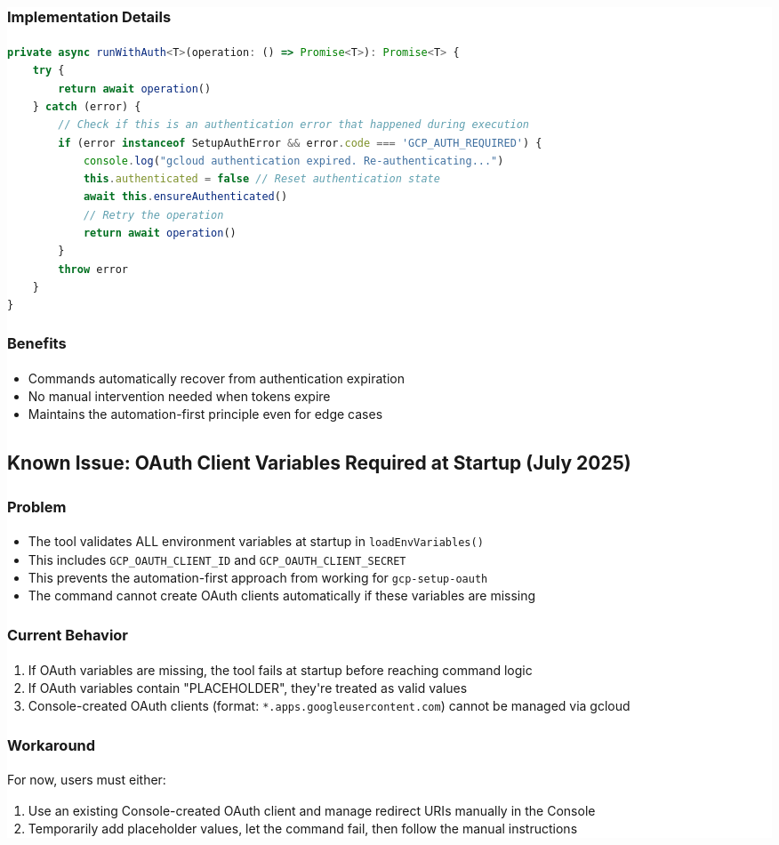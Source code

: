 ### Implementation Details

```typescript
private async runWithAuth<T>(operation: () => Promise<T>): Promise<T> {
    try {
        return await operation()
    } catch (error) {
        // Check if this is an authentication error that happened during execution
        if (error instanceof SetupAuthError && error.code === 'GCP_AUTH_REQUIRED') {
            console.log("gcloud authentication expired. Re-authenticating...")
            this.authenticated = false // Reset authentication state
            await this.ensureAuthenticated()
            // Retry the operation
            return await operation()
        }
        throw error
    }
}

```

### Benefits

- Commands automatically recover from authentication expiration
- No manual intervention needed when tokens expire
- Maintains the automation-first principle even for edge cases

## Known Issue: OAuth Client Variables Required at Startup (July 2025)

### Problem

- The tool validates ALL environment variables at startup in
  `loadEnvVariables()`
- This includes `GCP_OAUTH_CLIENT_ID` and `GCP_OAUTH_CLIENT_SECRET`
- This prevents the automation-first approach from working for `gcp-setup-oauth`
- The command cannot create OAuth clients automatically if these variables are
  missing

### Current Behavior

1. If OAuth variables are missing, the tool fails at startup before reaching
   command logic
2. If OAuth variables contain "PLACEHOLDER", they're treated as valid values
3. Console-created OAuth clients (format: `*.apps.googleusercontent.com`) cannot
   be managed via gcloud

### Workaround

For now, users must either:

1. Use an existing Console-created OAuth client and manage redirect URIs
   manually in the Console
2. Temporarily add placeholder values, let the command fail, then follow the
   manual instructions
